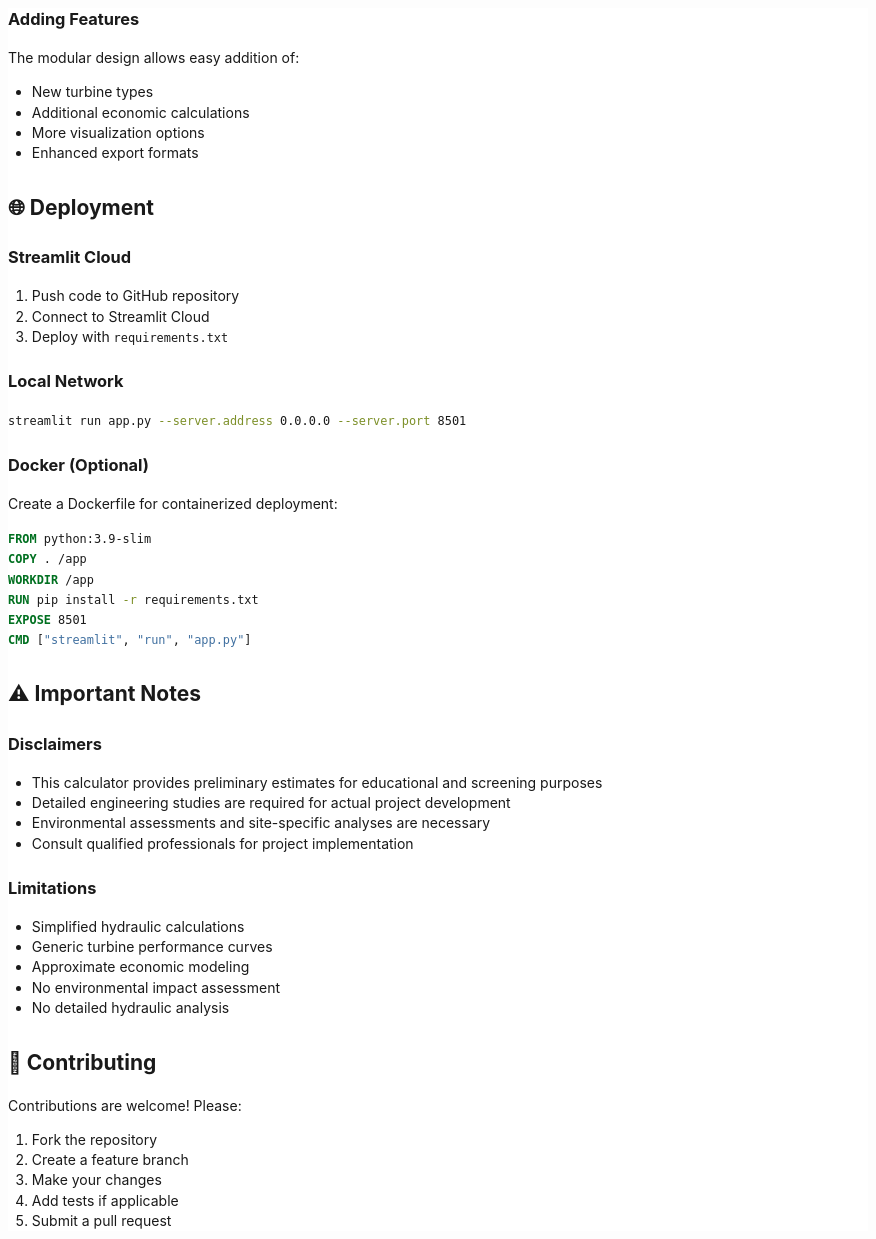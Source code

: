 ### Adding Features
The modular design allows easy addition of:
- New turbine types
- Additional economic calculations
- More visualization options
- Enhanced export formats

## 🌐 Deployment

### Streamlit Cloud
1. Push code to GitHub repository
2. Connect to Streamlit Cloud
3. Deploy with `requirements.txt`

### Local Network
```bash
streamlit run app.py --server.address 0.0.0.0 --server.port 8501
```

### Docker (Optional)
Create a Dockerfile for containerized deployment:
```dockerfile
FROM python:3.9-slim
COPY . /app
WORKDIR /app
RUN pip install -r requirements.txt
EXPOSE 8501
CMD ["streamlit", "run", "app.py"]
```

## ⚠️ Important Notes

### Disclaimers
- This calculator provides preliminary estimates for educational and screening purposes
- Detailed engineering studies are required for actual project development
- Environmental assessments and site-specific analyses are necessary
- Consult qualified professionals for project implementation

### Limitations
- Simplified hydraulic calculations
- Generic turbine performance curves
- Approximate economic modeling
- No environmental impact assessment
- No detailed hydraulic analysis

## 🤝 Contributing

Contributions are welcome! Please:
1. Fork the repository
2. Create a feature branch
3. Make your changes
4. Add tests if applicable
5. Submit a pull request
